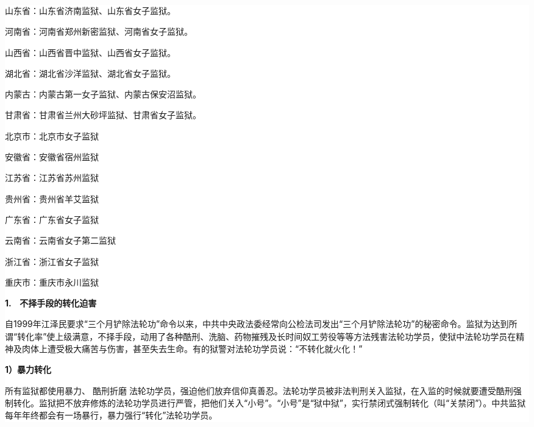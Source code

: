  </p>
 <p>
  山东省：山东省济南监狱、山东省女子监狱。
 </p>
 <p>
  河南省：河南省郑州新密监狱、河南省女子监狱。
 </p>
 <p>
  山西省：山西省晋中监狱、山西省女子监狱。
 </p>
 <p>
  湖北省：湖北省沙洋监狱、湖北省女子监狱。
 </p>
 <p>
  内蒙古：内蒙古第一女子监狱、内蒙古保安沼监狱。
 </p>
 <p>
  甘肃省：甘肃省兰州大砂坪监狱、甘肃省女子监狱。
 </p>
 <p>
  北京市：北京市女子监狱
 </p>
 <p>
  安徽省：安徽省宿州监狱
 </p>
 <p>
  江苏省：江苏省苏州监狱
 </p>
 <p>
  贵州省：贵州省羊艾监狱
 </p>
 <p>
  广东省：广东省女子监狱
 </p>
 <p>
  云南省：云南省女子第二监狱
 </p>
 <p>
  浙江省：浙江省女子监狱
 </p>
 <p>
  重庆市：重庆市永川监狱
 </p>
 <p>
  <strong>
   1.　不择手段的转化迫害
  </strong>
 </p>
 <p>
  自1999年江泽民要求“三个月铲除法轮功”命令以来，中共中央政法委经常向公检法司发出“三个月铲除法轮功”的秘密命令。监狱为达到所谓“转化率”使上级满意，不择手段，动用了各种酷刑、洗脑、药物摧残及长时间奴工劳役等等方法残害法轮功学员，使狱中法轮功学员在精神及肉体上遭受极大痛苦与伤害，甚至失去生命。有的狱警对法轮功学员说：“不转化就火化！”
 </p>
 <p>
  <strong>
   1）暴力转化
  </strong>
 </p>
 <p>
  所有监狱都使用暴力、
  <ok href="https://www.ntdtv.com/gb/酷刑折磨.htm">
   酷刑折磨
  </ok>
  法轮功学员，强迫他们放弃信仰真善忍。法轮功学员被非法判刑关入监狱，在入监的时候就要遭受酷刑强制转化。监狱把不放弃修炼的法轮功学员进行严管，把他们关入“小号”。“小号”是“狱中狱”，实行禁闭式强制转化（叫“关禁闭”）。中共监狱每年年终都会有一场暴行，暴力强行“转化”法轮功学员。